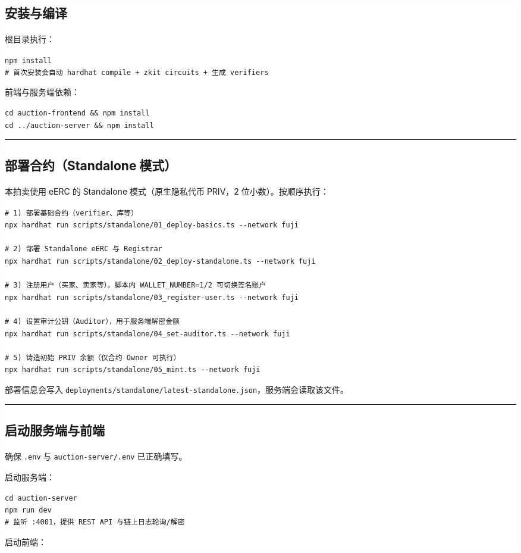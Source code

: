 ## 安装与编译

根目录执行：

```
npm install
# 首次安装会自动 hardhat compile + zkit circuits + 生成 verifiers
```

前端与服务端依赖：

```
cd auction-frontend && npm install
cd ../auction-server && npm install
```

---

## 部署合约（Standalone 模式）

本拍卖使用 eERC 的 Standalone 模式（原生隐私代币 PRIV，2 位小数）。按顺序执行：

```
# 1) 部署基础合约（verifier、库等）
npx hardhat run scripts/standalone/01_deploy-basics.ts --network fuji

# 2) 部署 Standalone eERC 与 Registrar
npx hardhat run scripts/standalone/02_deploy-standalone.ts --network fuji

# 3) 注册用户（买家、卖家等）。脚本内 WALLET_NUMBER=1/2 可切换签名账户
npx hardhat run scripts/standalone/03_register-user.ts --network fuji

# 4) 设置审计公钥（Auditor），用于服务端解密金额
npx hardhat run scripts/standalone/04_set-auditor.ts --network fuji

# 5) 铸造初始 PRIV 余额（仅合约 Owner 可执行）
npx hardhat run scripts/standalone/05_mint.ts --network fuji
```

部署信息会写入 `deployments/standalone/latest-standalone.json`，服务端会读取该文件。

---

## 启动服务端与前端

确保 `.env` 与 `auction-server/.env` 已正确填写。

启动服务端：

```
cd auction-server
npm run dev
# 监听 :4001，提供 REST API 与链上日志轮询/解密
```

启动前端：

